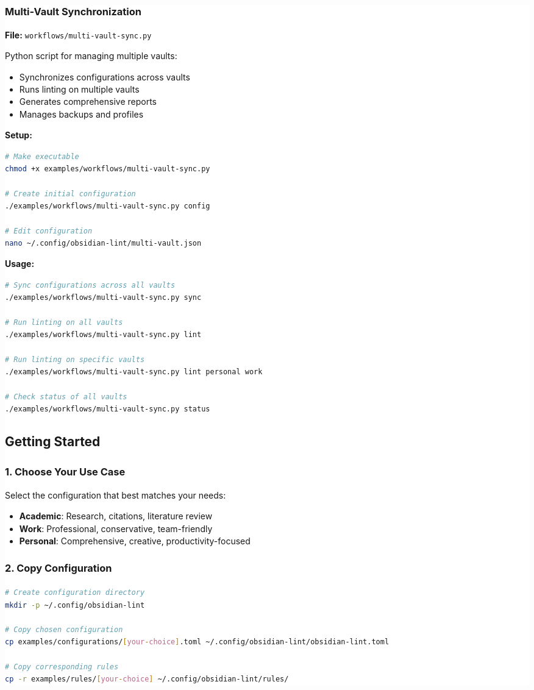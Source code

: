 ### Multi-Vault Synchronization

**File:** `workflows/multi-vault-sync.py`

Python script for managing multiple vaults:

- Synchronizes configurations across vaults
- Runs linting on multiple vaults
- Generates comprehensive reports
- Manages backups and profiles

**Setup:**

```bash
# Make executable
chmod +x examples/workflows/multi-vault-sync.py

# Create initial configuration
./examples/workflows/multi-vault-sync.py config

# Edit configuration
nano ~/.config/obsidian-lint/multi-vault.json
```

**Usage:**

```bash
# Sync configurations across all vaults
./examples/workflows/multi-vault-sync.py sync

# Run linting on all vaults
./examples/workflows/multi-vault-sync.py lint

# Run linting on specific vaults
./examples/workflows/multi-vault-sync.py lint personal work

# Check status of all vaults
./examples/workflows/multi-vault-sync.py status
```

## Getting Started

### 1. Choose Your Use Case

Select the configuration that best matches your needs:

- **Academic**: Research, citations, literature review
- **Work**: Professional, conservative, team-friendly
- **Personal**: Comprehensive, creative, productivity-focused

### 2. Copy Configuration

```bash
# Create configuration directory
mkdir -p ~/.config/obsidian-lint

# Copy chosen configuration
cp examples/configurations/[your-choice].toml ~/.config/obsidian-lint/obsidian-lint.toml

# Copy corresponding rules
cp -r examples/rules/[your-choice] ~/.config/obsidian-lint/rules/
```
